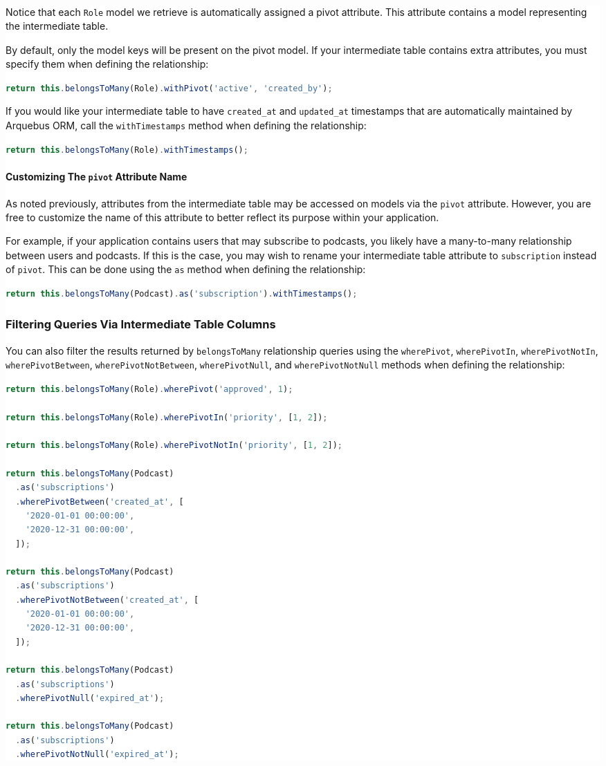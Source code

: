 Notice that each `Role` model we retrieve is automatically assigned a pivot attribute. This attribute contains a model representing the intermediate table.

By default, only the model keys will be present on the pivot model. If your intermediate table contains extra attributes, you must specify them when defining the relationship:

```ts
return this.belongsToMany(Role).withPivot('active', 'created_by');
```

If you would like your intermediate table to have `created_at` and `updated_at` timestamps that are automatically maintained by Arquebus ORM, call the `withTimestamps` method when defining the relationship:

```ts
return this.belongsToMany(Role).withTimestamps();
```

#### Customizing The `pivot` Attribute Name

As noted previously, attributes from the intermediate table may be accessed on models via the `pivot` attribute. However, you are free to customize the name of this attribute to better reflect its purpose within your application.

For example, if your application contains users that may subscribe to podcasts, you likely have a many-to-many relationship between users and podcasts. If this is the case, you may wish to rename your intermediate table attribute to `subscription` instead of `pivot`. This can be done using the `as` method when defining the relationship:

```ts
return this.belongsToMany(Podcast).as('subscription').withTimestamps();
```

### Filtering Queries Via Intermediate Table Columns

You can also filter the results returned by `belongsToMany` relationship queries using the `wherePivot`, `wherePivotIn`, `wherePivotNotIn`, `wherePivotBetween`, `wherePivotNotBetween`, `wherePivotNull`, and `wherePivotNotNull` methods when defining the relationship:

```ts
return this.belongsToMany(Role).wherePivot('approved', 1);

return this.belongsToMany(Role).wherePivotIn('priority', [1, 2]);

return this.belongsToMany(Role).wherePivotNotIn('priority', [1, 2]);

return this.belongsToMany(Podcast)
  .as('subscriptions')
  .wherePivotBetween('created_at', [
    '2020-01-01 00:00:00',
    '2020-12-31 00:00:00',
  ]);

return this.belongsToMany(Podcast)
  .as('subscriptions')
  .wherePivotNotBetween('created_at', [
    '2020-01-01 00:00:00',
    '2020-12-31 00:00:00',
  ]);

return this.belongsToMany(Podcast)
  .as('subscriptions')
  .wherePivotNull('expired_at');

return this.belongsToMany(Podcast)
  .as('subscriptions')
  .wherePivotNotNull('expired_at');
```
